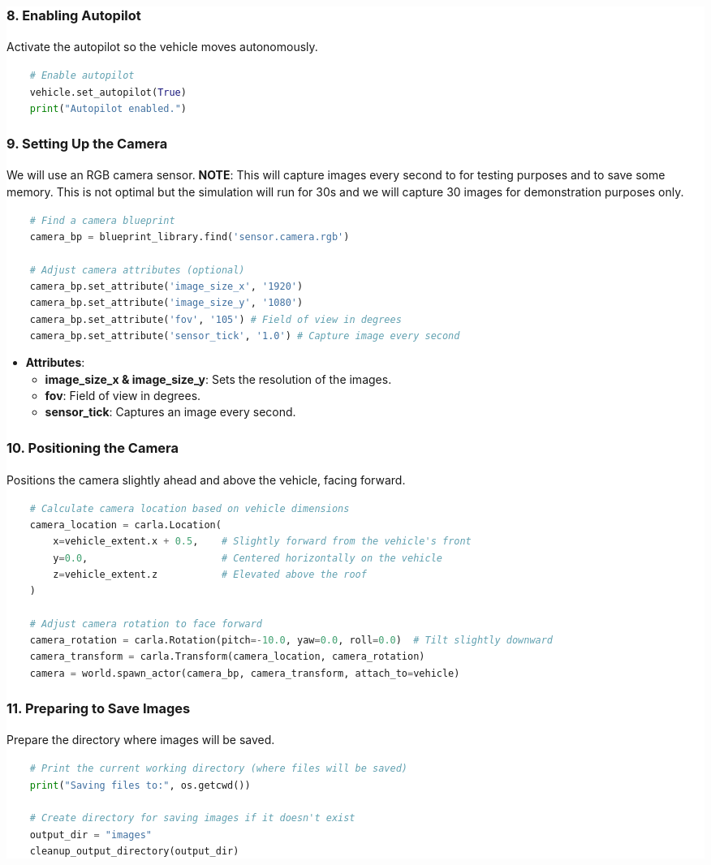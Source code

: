 ### 8. Enabling Autopilot

Activate the autopilot so the vehicle moves autonomously.

```python
    # Enable autopilot
    vehicle.set_autopilot(True)
    print("Autopilot enabled.")
```

### 9. Setting Up the Camera

We will use an RGB camera sensor. **NOTE**: This will capture images every second to for testing purposes and to save some memory. This is not optimal but the simulation will run for 30s and we will capture 30 images for demonstration purposes only.

```python
    # Find a camera blueprint
    camera_bp = blueprint_library.find('sensor.camera.rgb')

    # Adjust camera attributes (optional)
    camera_bp.set_attribute('image_size_x', '1920')
    camera_bp.set_attribute('image_size_y', '1080')
    camera_bp.set_attribute('fov', '105') # Field of view in degrees
    camera_bp.set_attribute('sensor_tick', '1.0') # Capture image every second
```

- **Attributes**:
  - **image_size_x & image_size_y**: Sets the resolution of the images.
  - **fov**: Field of view in degrees.
  - **sensor_tick**: Captures an image every second.

### 10. Positioning the Camera

Positions the camera slightly ahead and above the vehicle, facing forward.

```python
    # Calculate camera location based on vehicle dimensions
    camera_location = carla.Location(
        x=vehicle_extent.x + 0.5,    # Slightly forward from the vehicle's front
        y=0.0,                       # Centered horizontally on the vehicle
        z=vehicle_extent.z           # Elevated above the roof
    )

    # Adjust camera rotation to face forward
    camera_rotation = carla.Rotation(pitch=-10.0, yaw=0.0, roll=0.0)  # Tilt slightly downward
    camera_transform = carla.Transform(camera_location, camera_rotation)
    camera = world.spawn_actor(camera_bp, camera_transform, attach_to=vehicle)
```

### 11. Preparing to Save Images

Prepare the directory where images will be saved.

```python
    # Print the current working directory (where files will be saved)
    print("Saving files to:", os.getcwd())

    # Create directory for saving images if it doesn't exist
    output_dir = "images"
    cleanup_output_directory(output_dir)
```
